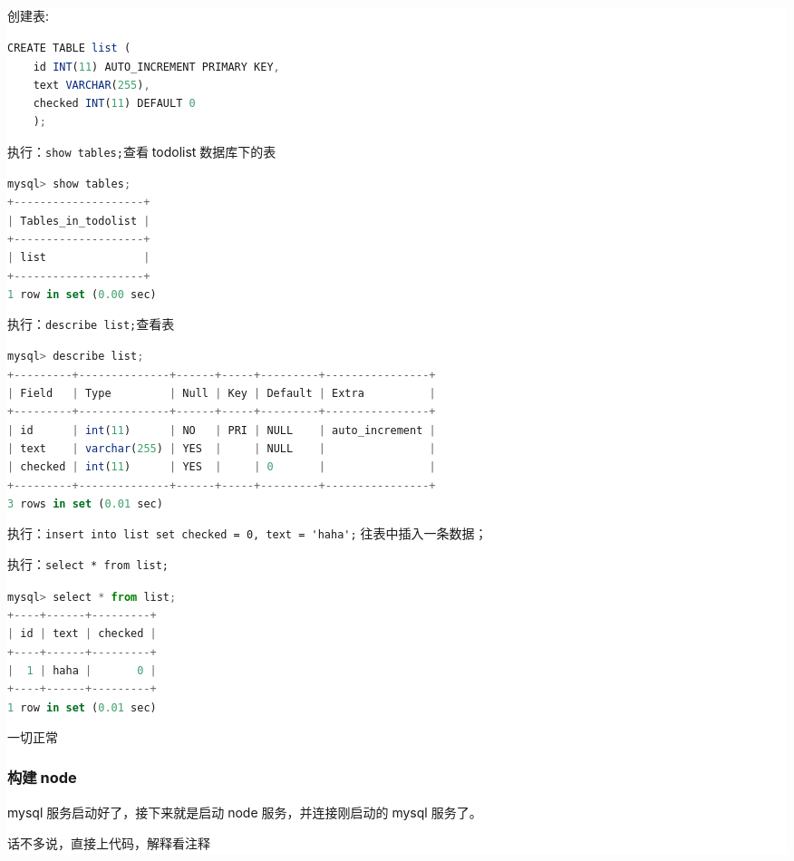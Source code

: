 创建表:

```javascript
CREATE TABLE list (
    id INT(11) AUTO_INCREMENT PRIMARY KEY,
    text VARCHAR(255),
    checked INT(11) DEFAULT 0
    );
```

执行：`show tables;`查看 todolist 数据库下的表

```javascript
mysql> show tables;
+--------------------+
| Tables_in_todolist |
+--------------------+
| list               |
+--------------------+
1 row in set (0.00 sec)
```

执行：`describe list;`查看表

```javascript
mysql> describe list;
+---------+--------------+------+-----+---------+----------------+
| Field   | Type         | Null | Key | Default | Extra          |
+---------+--------------+------+-----+---------+----------------+
| id      | int(11)      | NO   | PRI | NULL    | auto_increment |
| text    | varchar(255) | YES  |     | NULL    |                |
| checked | int(11)      | YES  |     | 0       |                |
+---------+--------------+------+-----+---------+----------------+
3 rows in set (0.01 sec)
```

执行：`insert into list set checked = 0, text = 'haha';` 往表中插入一条数据；

执行：`select * from list;`

```javascript
mysql> select * from list;
+----+------+---------+
| id | text | checked |
+----+------+---------+
|  1 | haha |       0 |
+----+------+---------+
1 row in set (0.01 sec)
```

一切正常

### 构建 node

mysql 服务启动好了，接下来就是启动 node 服务，并连接刚启动的 mysql 服务了。

话不多说，直接上代码，解释看注释
